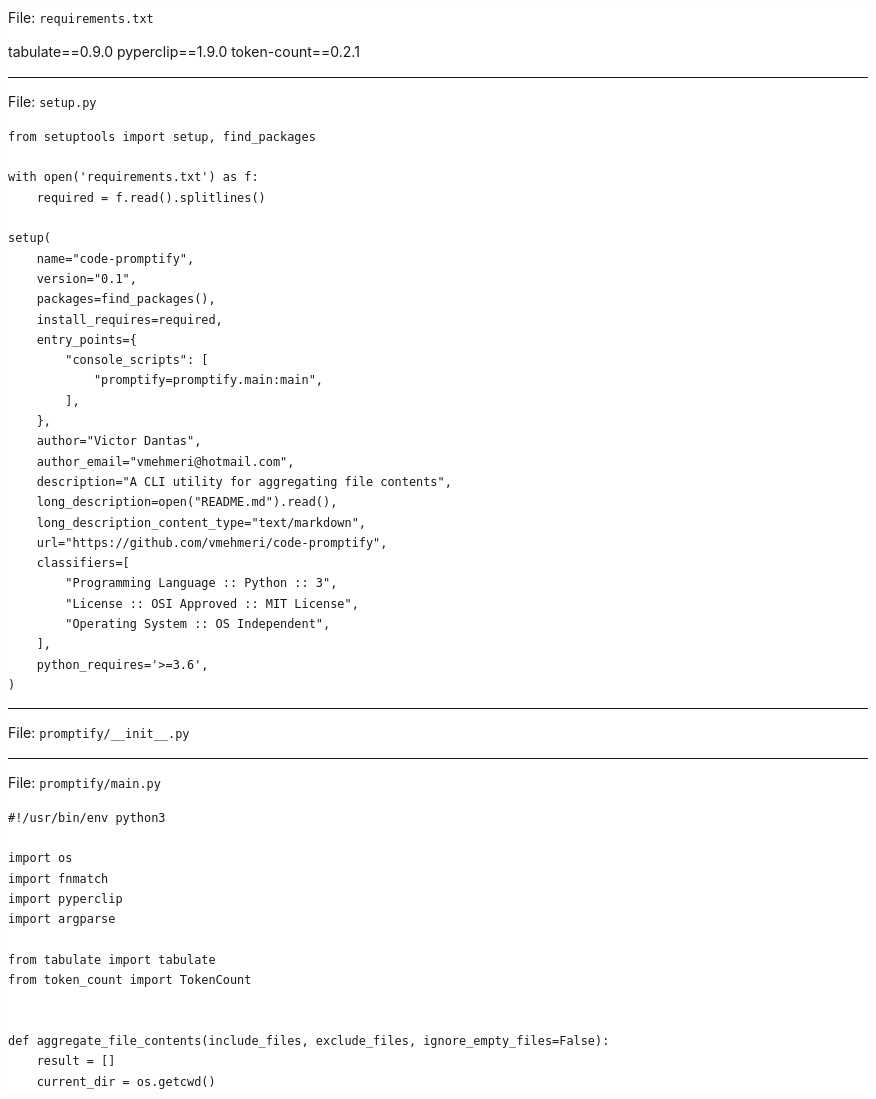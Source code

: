 File: `requirements.txt`

tabulate==0.9.0
pyperclip==1.9.0
token-count==0.2.1

---
File: `setup.py`

```
from setuptools import setup, find_packages

with open('requirements.txt') as f:
    required = f.read().splitlines()

setup(
    name="code-promptify",
    version="0.1",
    packages=find_packages(),
    install_requires=required,
    entry_points={
        "console_scripts": [
            "promptify=promptify.main:main",
        ],
    },
    author="Victor Dantas",
    author_email="vmehmeri@hotmail.com",
    description="A CLI utility for aggregating file contents",
    long_description=open("README.md").read(),
    long_description_content_type="text/markdown",
    url="https://github.com/vmehmeri/code-promptify",
    classifiers=[
        "Programming Language :: Python :: 3",
        "License :: OSI Approved :: MIT License",
        "Operating System :: OS Independent",
    ],
    python_requires='>=3.6',
)
```



---
File: `promptify/__init__.py`

```

```

---
File: `promptify/main.py`

```
#!/usr/bin/env python3

import os
import fnmatch
import pyperclip
import argparse

from tabulate import tabulate
from token_count import TokenCount


def aggregate_file_contents(include_files, exclude_files, ignore_empty_files=False):
    result = []
    current_dir = os.getcwd()

```